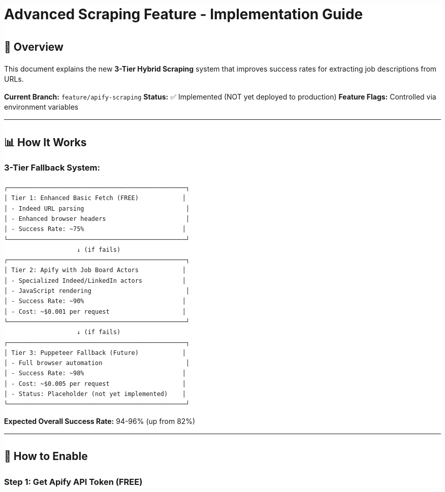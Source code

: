 # Advanced Scraping Feature - Implementation Guide

## 🎯 Overview

This document explains the new **3-Tier Hybrid Scraping** system that improves success rates for extracting job descriptions from URLs.

**Current Branch:** `feature/apify-scraping`
**Status:** ✅ Implemented (NOT yet deployed to production)
**Feature Flags:** Controlled via environment variables

---

## 📊 How It Works

### **3-Tier Fallback System:**

```
┌─────────────────────────────────────────────────┐
│ Tier 1: Enhanced Basic Fetch (FREE)            │
│ - Indeed URL parsing                            │
│ - Enhanced browser headers                      │
│ - Success Rate: ~75%                           │
└─────────────────────────────────────────────────┘
                    ↓ (if fails)
┌─────────────────────────────────────────────────┐
│ Tier 2: Apify with Job Board Actors            │
│ - Specialized Indeed/LinkedIn actors           │
│ - JavaScript rendering                          │
│ - Success Rate: ~90%                           │
│ - Cost: ~$0.001 per request                    │
└─────────────────────────────────────────────────┘
                    ↓ (if fails)
┌─────────────────────────────────────────────────┐
│ Tier 3: Puppeteer Fallback (Future)            │
│ - Full browser automation                       │
│ - Success Rate: ~98%                           │
│ - Cost: ~$0.005 per request                    │
│ - Status: Placeholder (not yet implemented)    │
└─────────────────────────────────────────────────┘
```

**Expected Overall Success Rate:** 94-96% (up from 82%)

---

## 🚀 How to Enable

### **Step 1: Get Apify API Token** (FREE)
